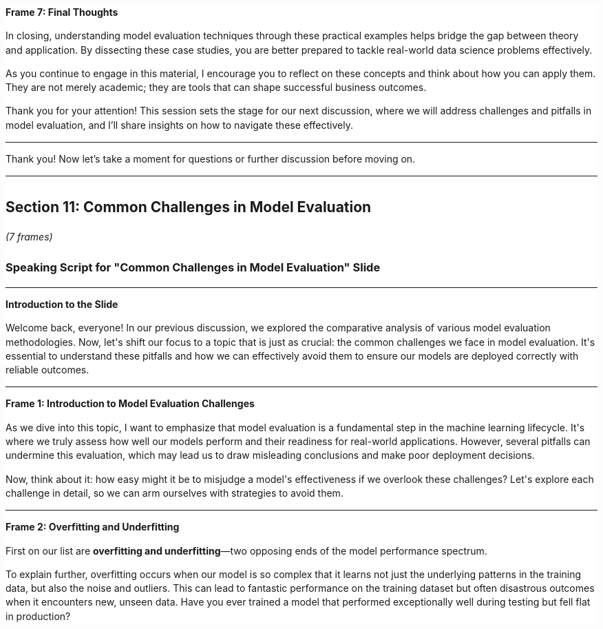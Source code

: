 **Frame 7: Final Thoughts**

In closing, understanding model evaluation techniques through these practical examples helps bridge the gap between theory and application. By dissecting these case studies, you are better prepared to tackle real-world data science problems effectively.

As you continue to engage in this material, I encourage you to reflect on these concepts and think about how you can apply them. They are not merely academic; they are tools that can shape successful business outcomes.

Thank you for your attention! This session sets the stage for our next discussion, where we will address challenges and pitfalls in model evaluation, and I’ll share insights on how to navigate these effectively. 

---

Thank you! Now let’s take a moment for questions or further discussion before moving on.

---

## Section 11: Common Challenges in Model Evaluation
*(7 frames)*

### Speaking Script for "Common Challenges in Model Evaluation" Slide

---

**Introduction to the Slide**

Welcome back, everyone! In our previous discussion, we explored the comparative analysis of various model evaluation methodologies. Now, let's shift our focus to a topic that is just as crucial: the common challenges we face in model evaluation. It's essential to understand these pitfalls and how we can effectively avoid them to ensure our models are deployed correctly with reliable outcomes.

---

**Frame 1: Introduction to Model Evaluation Challenges**

As we dive into this topic, I want to emphasize that model evaluation is a fundamental step in the machine learning lifecycle. It's where we truly assess how well our models perform and their readiness for real-world applications. However, several pitfalls can undermine this evaluation, which may lead us to draw misleading conclusions and make poor deployment decisions.

Now, think about it: how easy might it be to misjudge a model's effectiveness if we overlook these challenges? Let's explore each challenge in detail, so we can arm ourselves with strategies to avoid them.

---

**Frame 2: Overfitting and Underfitting**

First on our list are **overfitting and underfitting**—two opposing ends of the model performance spectrum. 

To explain further, overfitting occurs when our model is so complex that it learns not just the underlying patterns in the training data, but also the noise and outliers. This can lead to fantastic performance on the training dataset but often disastrous outcomes when it encounters new, unseen data. Have you ever trained a model that performed exceptionally well during testing but fell flat in production?
